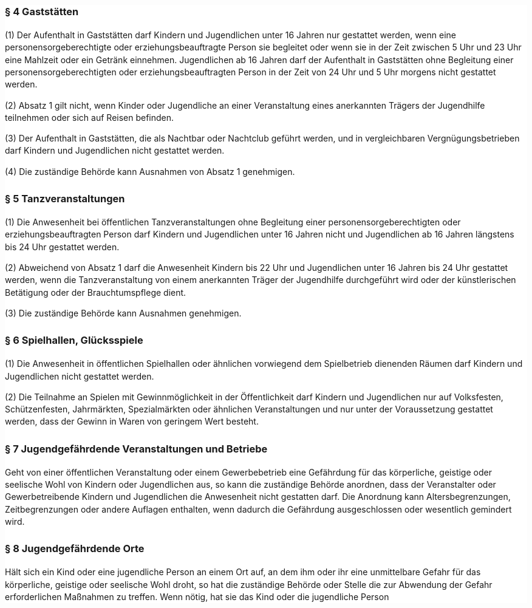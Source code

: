 

### § 4 Gaststätten

(1) Der Aufenthalt in Gaststätten darf Kindern und Jugendlichen unter 16 Jahren nur gestattet werden, wenn eine personensorgeberechtigte oder erziehungsbeauftragte Person sie begleitet oder wenn sie in der Zeit zwischen 5 Uhr und 23 Uhr eine Mahlzeit oder ein Getränk einnehmen. Jugendlichen ab 16 Jahren darf der Aufenthalt in Gaststätten ohne Begleitung einer personensorgeberechtigten oder erziehungsbeauftragten Person in der Zeit von 24 Uhr und 5 Uhr morgens nicht gestattet werden.

(2) Absatz 1 gilt nicht, wenn Kinder oder Jugendliche an einer Veranstaltung eines anerkannten Trägers der Jugendhilfe teilnehmen oder sich auf Reisen befinden.

(3) Der Aufenthalt in Gaststätten, die als Nachtbar oder Nachtclub geführt werden, und in vergleichbaren Vergnügungsbetrieben darf Kindern und Jugendlichen nicht gestattet werden.

(4) Die zuständige Behörde kann Ausnahmen von Absatz 1 genehmigen.


### § 5 Tanzveranstaltungen

(1) Die Anwesenheit bei öffentlichen Tanzveranstaltungen ohne Begleitung einer personensorgeberechtigten oder erziehungsbeauftragten Person darf Kindern und Jugendlichen unter 16 Jahren nicht und Jugendlichen ab 16 Jahren längstens bis 24 Uhr gestattet werden.

(2) Abweichend von Absatz 1 darf die Anwesenheit Kindern bis 22 Uhr und Jugendlichen unter 16 Jahren bis 24 Uhr gestattet werden, wenn die Tanzveranstaltung von einem anerkannten Träger der Jugendhilfe durchgeführt wird oder der künstlerischen Betätigung oder der Brauchtumspflege dient.

(3) Die zuständige Behörde kann Ausnahmen genehmigen.


### § 6 Spielhallen, Glücksspiele

(1) Die Anwesenheit in öffentlichen Spielhallen oder ähnlichen vorwiegend dem Spielbetrieb dienenden Räumen darf Kindern und Jugendlichen nicht gestattet werden.

(2) Die Teilnahme an Spielen mit Gewinnmöglichkeit in der Öffentlichkeit darf Kindern und Jugendlichen nur auf Volksfesten, Schützenfesten, Jahrmärkten, Spezialmärkten oder ähnlichen Veranstaltungen und nur unter der Voraussetzung gestattet werden, dass der Gewinn in Waren von geringem Wert besteht.


### § 7 Jugendgefährdende Veranstaltungen und Betriebe

Geht von einer öffentlichen Veranstaltung oder einem Gewerbebetrieb eine Gefährdung für das körperliche, geistige oder seelische Wohl von Kindern oder Jugendlichen aus, so kann die zuständige Behörde anordnen, dass der Veranstalter oder Gewerbetreibende Kindern und Jugendlichen die Anwesenheit nicht gestatten darf. Die Anordnung kann Altersbegrenzungen, Zeitbegrenzungen oder andere Auflagen enthalten, wenn dadurch die Gefährdung ausgeschlossen oder wesentlich gemindert wird.


### § 8 Jugendgefährdende Orte

Hält sich ein Kind oder eine jugendliche Person an einem Ort auf, an dem ihm oder ihr eine unmittelbare Gefahr für das körperliche, geistige oder seelische Wohl droht, so hat die zuständige Behörde oder Stelle die zur Abwendung der Gefahr erforderlichen Maßnahmen zu treffen. Wenn nötig, hat sie das Kind oder die jugendliche Person
